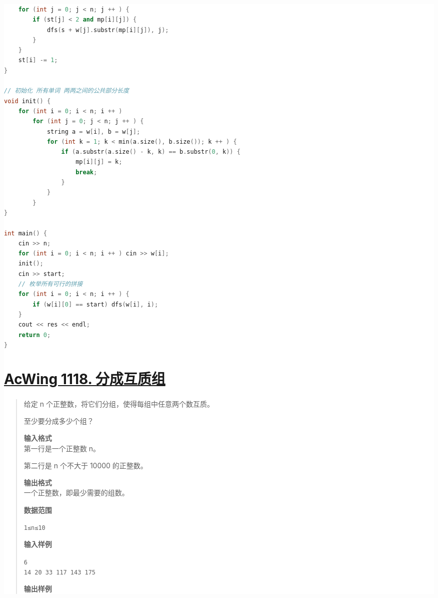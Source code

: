 ```cpp
    for (int j = 0; j < n; j ++ ) {
        if (st[j] < 2 and mp[i][j]) {
            dfs(s + w[j].substr(mp[i][j]), j);
        }
    }
    st[i] -= 1;
}

// 初始化 所有单词 两两之间的公共部分长度
void init() {
    for (int i = 0; i < n; i ++ )
        for (int j = 0; j < n; j ++ ) {
            string a = w[i], b = w[j];
            for (int k = 1; k < min(a.size(), b.size()); k ++ ) {
                if (a.substr(a.size() - k, k) == b.substr(0, k)) {
                    mp[i][j] = k;
                    break;
                }
            }
        }
}

int main() {
    cin >> n;
    for (int i = 0; i < n; i ++ ) cin >> w[i];
    init();
    cin >> start;
    // 枚举所有可行的拼接
    for (int i = 0; i < n; i ++ ) {
        if (w[i][0] == start) dfs(w[i], i);
    }
    cout << res << endl;
    return 0;
}
```

# [AcWing 1118. 分成互质组](https://www.acwing.com/problem/content/1120/)

> 给定 n 个正整数，将它们分组，使得每组中任意两个数互质。
>
> 至少要分成多少个组？
>
> **输入格式**  
> 第一行是一个正整数 n。
>
> 第二行是 n 个不大于 10000 的正整数。
>
> **输出格式**  
> 一个正整数，即最少需要的组数。
>
> **数据范围**
>
>     1≤n≤10
>
> **输入样例**
>
>     6
>     14 20 33 117 143 175
>
> **输出样例**
>